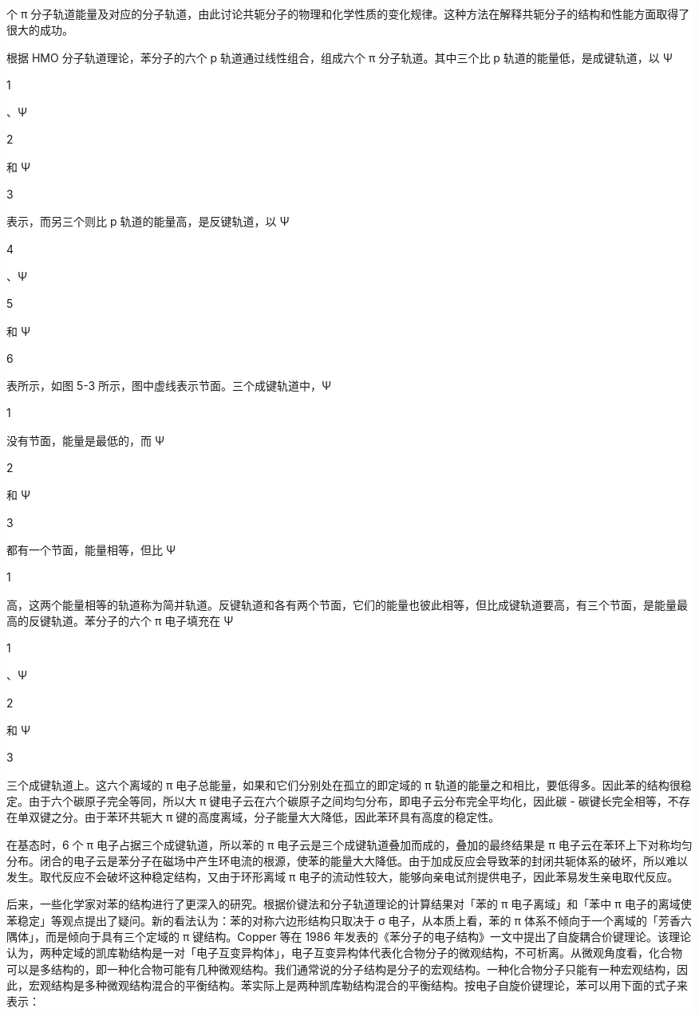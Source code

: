个 π 分子轨道能量及对应的分子轨道，由此讨论共轭分子的物理和化学性质的变化规律。这种方法在解释共轭分子的结构和性能方面取得了很大的成功。

根据 HMO 分子轨道理论，苯分子的六个 p 轨道通过线性组合，组成六个 π 分子轨道。其中三个比 p 轨道的能量低，是成键轨道，以 Ψ

1

、Ψ

2

和 Ψ

3

表示，而另三个则比 p 轨道的能量高，是反键轨道，以 Ψ

4

、Ψ

5

和 Ψ

6

表所示，如图 5-3 所示，图中虚线表示节面。三个成键轨道中，Ψ

1

没有节面，能量是最低的，而 Ψ

2

和 Ψ

3

都有一个节面，能量相等，但比 Ψ

1

高，这两个能量相等的轨道称为简并轨道。反键轨道和各有两个节面，它们的能量也彼此相等，但比成键轨道要高，有三个节面，是能量最高的反键轨道。苯分子的六个 π 电子填充在 Ψ

1

、Ψ

2

和 Ψ

3

三个成键轨道上。这六个离域的 π 电子总能量，如果和它们分别处在孤立的即定域的 π 轨道的能量之和相比，要低得多。因此苯的结构很稳定。由于六个碳原子完全等同，所以大 π 键电子云在六个碳原子之间均匀分布，即电子云分布完全平均化，因此碳 - 碳键长完全相等，不存在单双键之分。由于苯环共轭大 π 键的高度离域，分子能量大大降低，因此苯环具有高度的稳定性。

在基态时，6 个 π 电子占据三个成键轨道，所以苯的 π 电子云是三个成键轨道叠加而成的，叠加的最终结果是 π 电子云在苯环上下对称均匀分布。闭合的电子云是苯分子在磁场中产生环电流的根源，使苯的能量大大降低。由于加成反应会导致苯的封闭共轭体系的破坏，所以难以发生。取代反应不会破坏这种稳定结构，又由于环形离域 π 电子的流动性较大，能够向亲电试剂提供电子，因此苯易发生亲电取代反应。

后来，一些化学家对苯的结构进行了更深入的研究。根据价键法和分子轨道理论的计算结果对「苯的 π 电子离域」和「苯中 π 电子的离域使苯稳定」等观点提出了疑问。新的看法认为：苯的对称六边形结构只取决于 σ 电子，从本质上看，苯的 π 体系不倾向于一个离域的「芳香六隅体」，而是倾向于具有三个定域的 π 键结构。Copper 等在 1986 年发表的《苯分子的电子结构》一文中提出了自旋耦合价键理论。该理论认为，两种定域的凯库勒结构是一对「电子互变异构体」，电子互变异构体代表化合物分子的微观结构，不可析离。从微观角度看，化合物可以是多结构的，即一种化合物可能有几种微观结构。我们通常说的分子结构是分子的宏观结构。一种化合物分子只能有一种宏观结构，因此，宏观结构是多种微观结构混合的平衡结构。苯实际上是两种凯库勒结构混合的平衡结构。按电子自旋价键理论，苯可以用下面的式子来表示：
